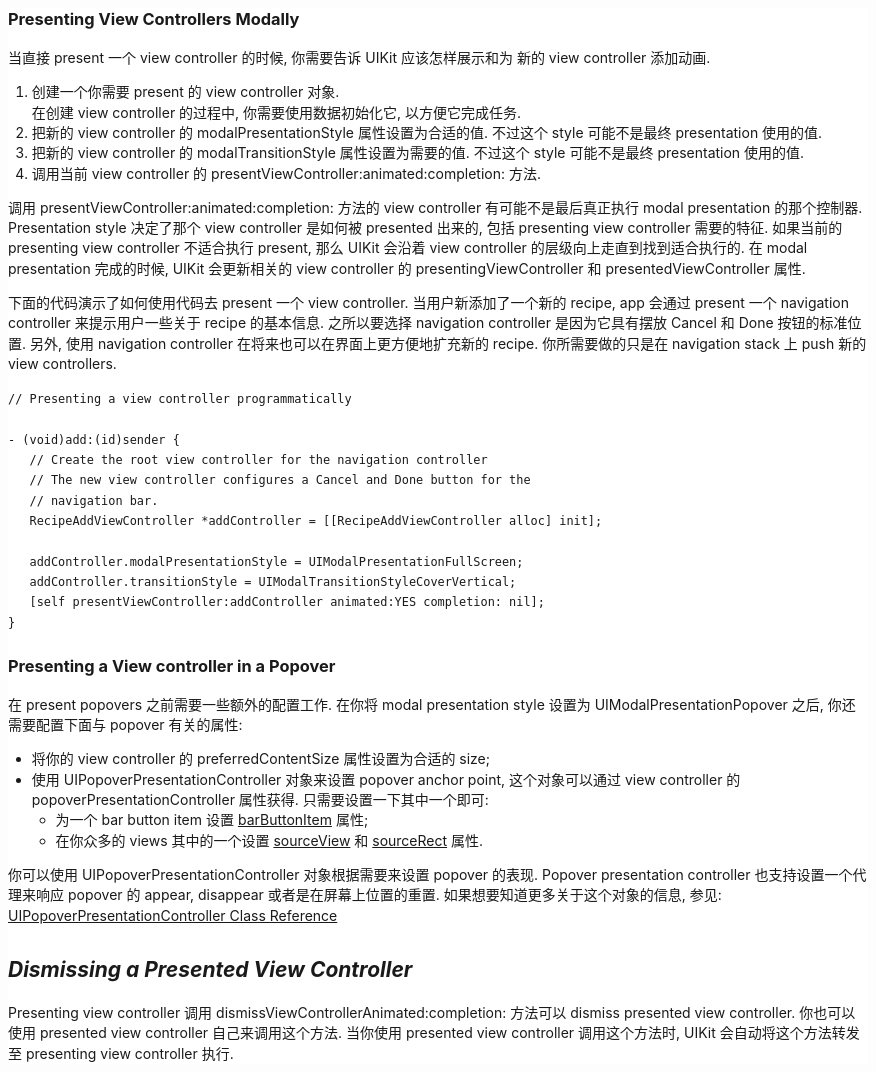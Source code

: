 ### Presenting View Controllers Modally
当直接 present 一个 view controller 的时候, 你需要告诉 UIKit 应该怎样展示和为 新的 view controller 添加动画.
1. 创建一个你需要 present 的 view controller 对象.  
在创建 view controller 的过程中, 你需要使用数据初始化它, 以方便它完成任务.
2. 把新的 view controller 的 modalPresentationStyle 属性设置为合适的值. 不过这个 style 可能不是最终 presentation 使用的值.
3. 把新的 view controller 的 modalTransitionStyle 属性设置为需要的值. 不过这个 style 可能不是最终 presentation 使用的值.
4. 调用当前 view controller 的 presentViewController:animated:completion: 方法.

调用 presentViewController:animated:completion: 方法的 view controller 有可能不是最后真正执行 modal presentation 的那个控制器. Presentation style 决定了那个 view controller 是如何被 presented 出来的, 包括 presenting view controller 需要的特征. 如果当前的 presenting view controller 不适合执行 present, 那么 UIKit 会沿着 view controller 的层级向上走直到找到适合执行的. 在 modal presentation 完成的时候, UIKit 会更新相关的 view controller 的 presentingViewController 和 presentedViewController 属性.

下面的代码演示了如何使用代码去 present 一个 view controller. 当用户新添加了一个新的 recipe, app 会通过 present 一个 navigation controller 来提示用户一些关于 recipe 的基本信息. 之所以要选择 navigation controller 是因为它具有摆放 Cancel 和 Done 按钮的标准位置. 另外, 使用 navigation  controller 在将来也可以在界面上更方便地扩充新的 recipe. 你所需要做的只是在 navigation stack 上 push 新的 view controllers.

```
// Presenting a view controller programmatically

- (void)add:(id)sender {
   // Create the root view controller for the navigation controller
   // The new view controller configures a Cancel and Done button for the
   // navigation bar.
   RecipeAddViewController *addController = [[RecipeAddViewController alloc] init];
 
   addController.modalPresentationStyle = UIModalPresentationFullScreen;
   addController.transitionStyle = UIModalTransitionStyleCoverVertical;
   [self presentViewController:addController animated:YES completion: nil];
}
```

### Presenting a View controller in a Popover
在 present popovers 之前需要一些额外的配置工作. 在你将 modal presentation style 设置为 UIModalPresentationPopover 之后, 你还需要配置下面与 popover 有关的属性:
- 将你的 view controller 的 preferredContentSize 属性设置为合适的 size;
- 使用 UIPopoverPresentationController 对象来设置 popover anchor point, 这个对象可以通过 view controller 的 popoverPresentationController 属性获得. 只需要设置一下其中一个即可:
    - 为一个 bar button item 设置  [barButtonItem](https://developer.apple.com/documentation/uikit/uipopoverpresentationcontroller/1622314-barbuttonitem) 属性;
    - 在你众多的 views 其中的一个设置 [sourceView](https://developer.apple.com/documentation/uikit/uipopoverpresentationcontroller/1622313-sourceview) 和 [sourceRect](https://developer.apple.com/documentation/uikit/uipopoverpresentationcontroller/1622324-sourcerect) 属性.

你可以使用 UIPopoverPresentationController 对象根据需要来设置 popover 的表现. Popover presentation controller 也支持设置一个代理来响应 popover 的 appear, disappear 或者是在屏幕上位置的重置. 如果想要知道更多关于这个对象的信息, 参见: [UIPopoverPresentationController Class Reference](https://developer.apple.com/documentation/uikit/uipopoverpresentationcontroller)

## *Dismissing a Presented View Controller*
Presenting view controller 调用 dismissViewControllerAnimated:completion: 方法可以 dismiss presented view controller. 你也可以使用 presented view controller 自己来调用这个方法. 当你使用 presented view controller 调用这个方法时, UIKit 会自动将这个方法转发至 presenting view controller 执行.
